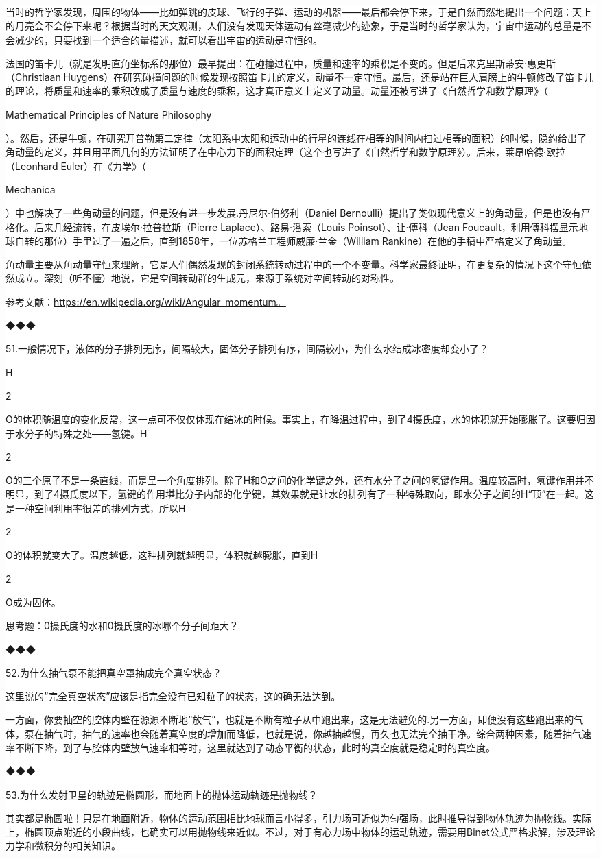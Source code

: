 当时的哲学家发现，周围的物体——比如弹跳的皮球、飞行的子弹、运动的机器——最后都会停下来，于是自然而然地提出一个问题：天上的月亮会不会停下来呢？根据当时的天文观测，人们没有发现天体运动有丝毫减少的迹象，于是当时的哲学家认为，宇宙中运动的总量是不会减少的，只要找到一个适合的量描述，就可以看出宇宙的运动是守恒的。

法国的笛卡儿（就是发明直角坐标系的那位）最早提出：在碰撞过程中，质量和速率的乘积是不变的。但是后来克里斯蒂安·惠更斯（Christiaan Huygens）在研究碰撞问题的时候发现按照笛卡儿的定义，动量不一定守恒。最后，还是站在巨人肩膀上的牛顿修改了笛卡儿的理论，将质量和速率的乘积改成了质量与速度的乘积，这才真正意义上定义了动量。动量还被写进了《自然哲学和数学原理》（

Mathematical Principles of Nature Philosophy

）。然后，还是牛顿，在研究开普勒第二定律（太阳系中太阳和运动中的行星的连线在相等的时间内扫过相等的面积）的时候，隐约给出了角动量的定义，并且用平面几何的方法证明了在中心力下的面积定理（这个也写进了《自然哲学和数学原理》）。后来，莱昂哈德·欧拉（Leonhard Euler）在《力学》（

Mechanica

）中也解决了一些角动量的问题，但是没有进一步发展.丹尼尔·伯努利（Daniel Bernoulli）提出了类似现代意义上的角动量，但是也没有严格化。后来几经流转，在皮埃尔·拉普拉斯（Pierre Laplace）、路易·潘索（Louis Poinsot）、让·傅科（Jean Foucault，利用傅科摆显示地球自转的那位）手里过了一遍之后，直到1858年，一位苏格兰工程师威廉·兰金（William Rankine）在他的手稿中严格定义了角动量。

角动量主要从角动量守恒来理解，它是人们偶然发现的封闭系统转动过程中的一个不变量。科学家最终证明，在更复杂的情况下这个守恒依然成立。深刻（听不懂）地说，它是空间转动群的生成元，来源于系统对空间转动的对称性。

参考文献：https://en.wikipedia.org/wiki/Angular_momentum。

◆◆◆

51.一般情况下，液体的分子排列无序，间隔较大，固体分子排列有序，间隔较小，为什么水结成冰密度却变小了？

H

2

O的体积随温度的变化反常，这一点可不仅仅体现在结冰的时候。事实上，在降温过程中，到了4摄氏度，水的体积就开始膨胀了。这要归因于水分子的特殊之处——氢键。H

2

O的三个原子不是一条直线，而是呈一个角度排列。除了H和O之间的化学键之外，还有水分子之间的氢键作用。温度较高时，氢键作用并不明显，到了4摄氏度以下，氢键的作用堪比分子内部的化学键，其效果就是让水的排列有了一种特殊取向，即水分子之间的H“顶”在一起。这是一种空间利用率很差的排列方式，所以H

2

O的体积就变大了。温度越低，这种排列就越明显，体积就越膨胀，直到H

2

O成为固体。

思考题：0摄氏度的水和0摄氏度的冰哪个分子间距大？

◆◆◆

52.为什么抽气泵不能把真空罩抽成完全真空状态？

这里说的“完全真空状态”应该是指完全没有已知粒子的状态，这的确无法达到。

一方面，你要抽空的腔体内壁在源源不断地“放气”，也就是不断有粒子从中跑出来，这是无法避免的.另一方面，即便没有这些跑出来的气体，泵在抽气时，抽气的速率也会随着真空度的增加而降低，也就是说，你越抽越慢，再久也无法完全抽干净。综合两种因素，随着抽气速率不断下降，到了与腔体内壁放气速率相等时，这里就达到了动态平衡的状态，此时的真空度就是稳定时的真空度。

◆◆◆

53.为什么发射卫星的轨迹是椭圆形，而地面上的抛体运动轨迹是抛物线？

其实都是椭圆啦！只是在地面附近，物体的运动范围相比地球而言小得多，引力场可近似为匀强场，此时推导得到物体轨迹为抛物线。实际上，椭圆顶点附近的小段曲线，也确实可以用抛物线来近似。不过，对于有心力场中物体的运动轨迹，需要用Binet公式严格求解，涉及理论力学和微积分的相关知识。
